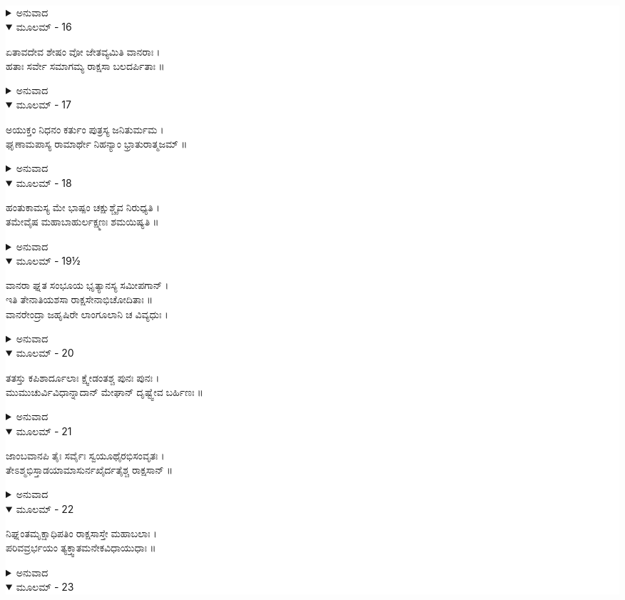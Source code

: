 <details><summary>ಅನುವಾದ</summary></details>

<details open><summary>ಮೂಲಮ್ - 16</summary>

ಏತಾವದೇವ ಶೇಷಂ ವೋ ಜೇತವ್ಯಮಿತಿ ವಾನರಾಃ ।  
ಹತಾಃ ಸರ್ವೇ ಸಮಾಗಮ್ಯ ರಾಕ್ಷಸಾ ಬಲದರ್ಪಿತಾಃ ॥
</details>

<details><summary>ಅನುವಾದ</summary></details>

<details open><summary>ಮೂಲಮ್ - 17</summary>

ಅಯುಕ್ತಂ ನಿಧನಂ ಕರ್ತುಂ ಪುತ್ರಸ್ಯ ಜನಿತುರ್ಮಮ ।  
ಘೃಣಾಮಪಾಸ್ಯ ರಾಮಾರ್ಥೇ ನಿಹನ್ಯಾಂ ಭ್ರಾತುರಾತ್ಮಜಮ್ ॥
</details>

<details><summary>ಅನುವಾದ</summary></details>

<details open><summary>ಮೂಲಮ್ - 18</summary>

ಹಂತುಕಾಮಸ್ಯ ಮೇ ಭಾಷ್ಪಂ ಚಕ್ಷುಶ್ಚೈವ ನಿರುಧ್ಯತಿ ।  
ತಮೇವೈಷ ಮಹಾಬಾಹುರ್ಲಕ್ಷ್ಮಣಃ ಶಮಯಿಷ್ಯತಿ ॥
</details>

<details><summary>ಅನುವಾದ</summary></details>

<details open><summary>ಮೂಲಮ್ - 19½</summary>

ವಾನರಾ ಘ್ನತ ಸಂಭೂಯ ಭೃತ್ಯಾನಸ್ಯ ಸಮೀಪಗಾನ್ ।  
ಇತಿ ತೇನಾತಿಯಶಸಾ ರಾಕ್ಷಸೇನಾಭಿಚೋದಿತಾಃ ॥  
ವಾನರೇಂದ್ರಾ ಜಹೃಷಿರೇ ಲಾಂಗೂಲಾನಿ ಚ ವಿವ್ಯಧುಃ ।
</details>

<details><summary>ಅನುವಾದ</summary></details>

<details open><summary>ಮೂಲಮ್ - 20</summary>

ತತಸ್ತು ಕಪಿಶಾರ್ದೂಲಾಃ ಕ್ಷ್ವೇಡಂತಶ್ಚ ಪುನಃ ಪುನಃ ।  
ಮುಮುಚುರ್ವಿವಿಧಾನ್ನಾದಾನ್ ಮೇಘಾನ್ ದೃಷ್ಟ್ವೇವ ಬರ್ಹಿಣಃ ॥
</details>

<details><summary>ಅನುವಾದ</summary></details>

<details open><summary>ಮೂಲಮ್ - 21</summary>

ಜಾಂಬವಾನಪಿ ತೈಃ ಸರ್ವೈಃ ಸ್ವಯೂಥೈರಭಿಸಂವೃತಃ ।  
ತೇಽಶ್ಮಭಿಸ್ತಾಡಯಾಮಾಸುರ್ನಖೈರ್ದತೈಶ್ಚ ರಾಕ್ಷಸಾನ್ ॥
</details>

<details><summary>ಅನುವಾದ</summary></details>

<details open><summary>ಮೂಲಮ್ - 22</summary>

ನಿಘ್ನಂತಮೃಕ್ಷಾಧಿಪತಿಂ ರಾಕ್ಷಸಾಸ್ತೇ ಮಹಾಬಲಾಃ ।  
ಪರಿವವ್ರರ್ಭಯಂ ತ್ಯಕ್ತ್ವಾತಮನೇಕವಿಧಾಯುಧಾಃ ॥
</details>

<details><summary>ಅನುವಾದ</summary></details>

<details open><summary>ಮೂಲಮ್ - 23</summary>
